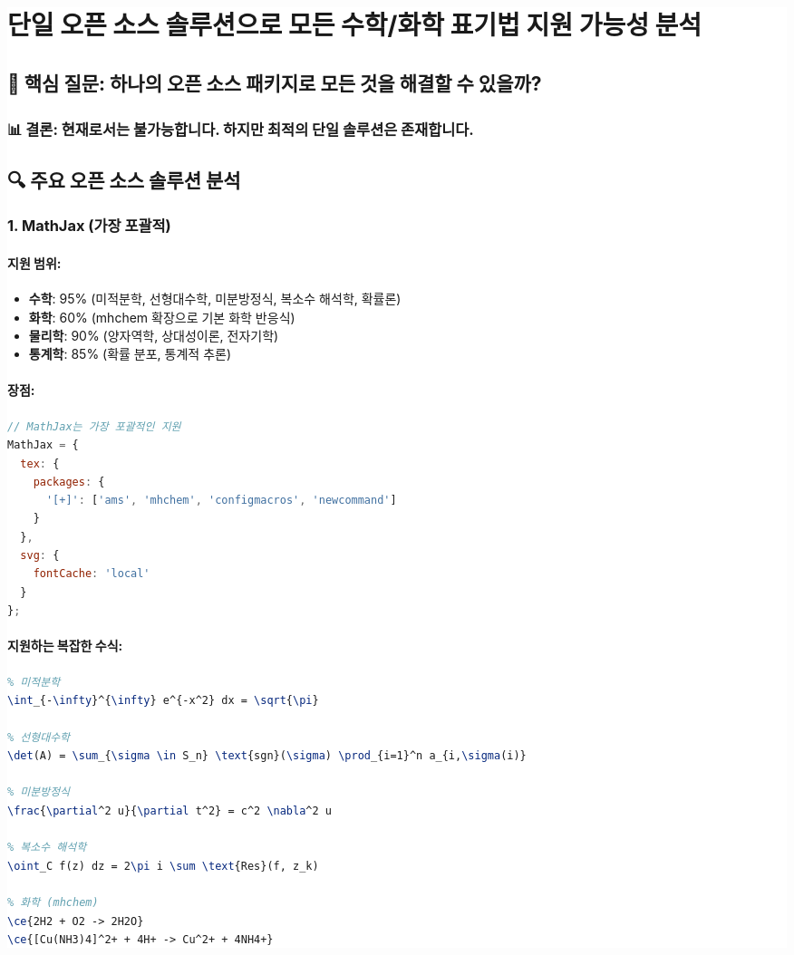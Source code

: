 # 단일 오픈 소스 솔루션으로 모든 수학/화학 표기법 지원 가능성 분석

## 🎯 **핵심 질문: 하나의 오픈 소스 패키지로 모든 것을 해결할 수 있을까?**

### 📊 **결론: 현재로서는 불가능합니다. 하지만 최적의 단일 솔루션은 존재합니다.**

## 🔍 **주요 오픈 소스 솔루션 분석**

### **1. MathJax (가장 포괄적)**

#### **지원 범위:**
- **수학**: 95% (미적분학, 선형대수학, 미분방정식, 복소수 해석학, 확률론)
- **화학**: 60% (mhchem 확장으로 기본 화학 반응식)
- **물리학**: 90% (양자역학, 상대성이론, 전자기학)
- **통계학**: 85% (확률 분포, 통계적 추론)

#### **장점:**
```javascript
// MathJax는 가장 포괄적인 지원
MathJax = {
  tex: {
    packages: {
      '[+]': ['ams', 'mhchem', 'configmacros', 'newcommand']
    }
  },
  svg: {
    fontCache: 'local'
  }
};
```

#### **지원하는 복잡한 수식:**
```latex
% 미적분학
\int_{-\infty}^{\infty} e^{-x^2} dx = \sqrt{\pi}

% 선형대수학
\det(A) = \sum_{\sigma \in S_n} \text{sgn}(\sigma) \prod_{i=1}^n a_{i,\sigma(i)}

% 미분방정식
\frac{\partial^2 u}{\partial t^2} = c^2 \nabla^2 u

% 복소수 해석학
\oint_C f(z) dz = 2\pi i \sum \text{Res}(f, z_k)

% 화학 (mhchem)
\ce{2H2 + O2 -> 2H2O}
\ce{[Cu(NH3)4]^2+ + 4H+ -> Cu^2+ + 4NH4+}
```
